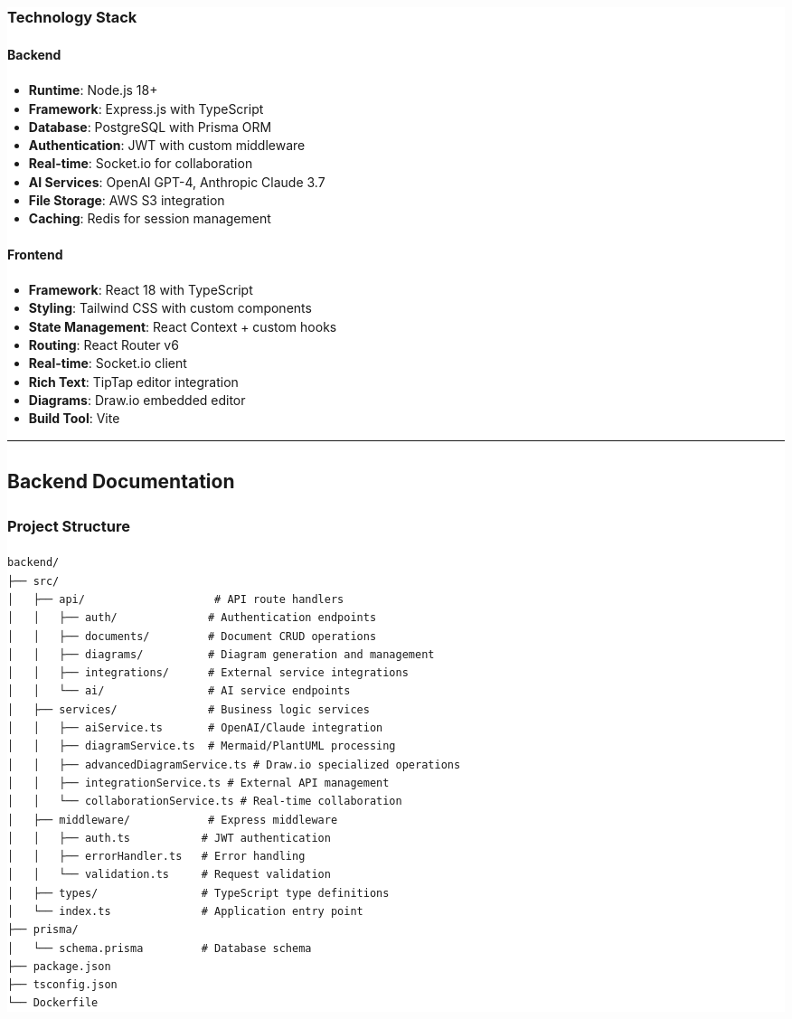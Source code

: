 ### Technology Stack

#### Backend
- **Runtime**: Node.js 18+
- **Framework**: Express.js with TypeScript
- **Database**: PostgreSQL with Prisma ORM
- **Authentication**: JWT with custom middleware
- **Real-time**: Socket.io for collaboration
- **AI Services**: OpenAI GPT-4, Anthropic Claude 3.7
- **File Storage**: AWS S3 integration
- **Caching**: Redis for session management

#### Frontend
- **Framework**: React 18 with TypeScript
- **Styling**: Tailwind CSS with custom components
- **State Management**: React Context + custom hooks
- **Routing**: React Router v6
- **Real-time**: Socket.io client
- **Rich Text**: TipTap editor integration
- **Diagrams**: Draw.io embedded editor
- **Build Tool**: Vite

---

## Backend Documentation

### Project Structure
```
backend/
├── src/
│   ├── api/                    # API route handlers
│   │   ├── auth/              # Authentication endpoints
│   │   ├── documents/         # Document CRUD operations
│   │   ├── diagrams/          # Diagram generation and management
│   │   ├── integrations/      # External service integrations
│   │   └── ai/                # AI service endpoints
│   ├── services/              # Business logic services
│   │   ├── aiService.ts       # OpenAI/Claude integration
│   │   ├── diagramService.ts  # Mermaid/PlantUML processing
│   │   ├── advancedDiagramService.ts # Draw.io specialized operations
│   │   ├── integrationService.ts # External API management
│   │   └── collaborationService.ts # Real-time collaboration
│   ├── middleware/            # Express middleware
│   │   ├── auth.ts           # JWT authentication
│   │   ├── errorHandler.ts   # Error handling
│   │   └── validation.ts     # Request validation
│   ├── types/                # TypeScript type definitions
│   └── index.ts              # Application entry point
├── prisma/
│   └── schema.prisma         # Database schema
├── package.json
├── tsconfig.json
└── Dockerfile
```
